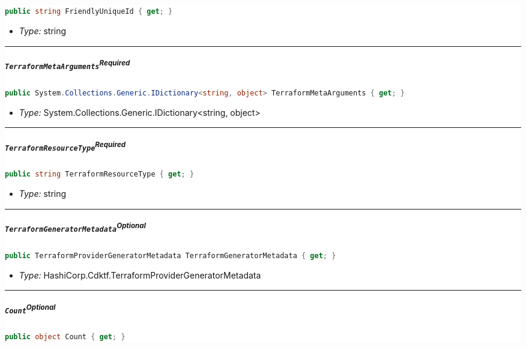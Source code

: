 ```csharp
public string FriendlyUniqueId { get; }
```

- *Type:* string

---

##### `TerraformMetaArguments`<sup>Required</sup> <a name="TerraformMetaArguments" id="rhizo-co-terraform-provider-oci.dataOciIdentityDomainsApprovalWorkflowAssignments.DataOciIdentityDomainsApprovalWorkflowAssignments.property.terraformMetaArguments"></a>

```csharp
public System.Collections.Generic.IDictionary<string, object> TerraformMetaArguments { get; }
```

- *Type:* System.Collections.Generic.IDictionary<string, object>

---

##### `TerraformResourceType`<sup>Required</sup> <a name="TerraformResourceType" id="rhizo-co-terraform-provider-oci.dataOciIdentityDomainsApprovalWorkflowAssignments.DataOciIdentityDomainsApprovalWorkflowAssignments.property.terraformResourceType"></a>

```csharp
public string TerraformResourceType { get; }
```

- *Type:* string

---

##### `TerraformGeneratorMetadata`<sup>Optional</sup> <a name="TerraformGeneratorMetadata" id="rhizo-co-terraform-provider-oci.dataOciIdentityDomainsApprovalWorkflowAssignments.DataOciIdentityDomainsApprovalWorkflowAssignments.property.terraformGeneratorMetadata"></a>

```csharp
public TerraformProviderGeneratorMetadata TerraformGeneratorMetadata { get; }
```

- *Type:* HashiCorp.Cdktf.TerraformProviderGeneratorMetadata

---

##### `Count`<sup>Optional</sup> <a name="Count" id="rhizo-co-terraform-provider-oci.dataOciIdentityDomainsApprovalWorkflowAssignments.DataOciIdentityDomainsApprovalWorkflowAssignments.property.count"></a>

```csharp
public object Count { get; }
```
